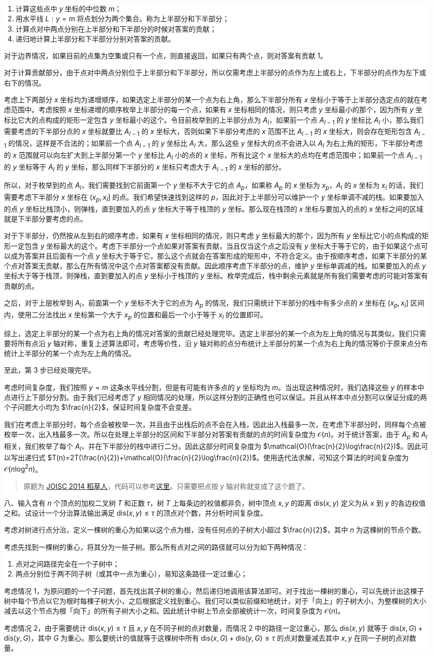 1. 计算这些点中 $y$ 坐标的中位数 $m$；
2. 用水平线 $L:y=m$ 将点划分为两个集合。称为上半部分和下半部分；
3. 计算点对中两点分别在上半部分和下半部分的时候对答案的贡献；
4. 递归地计算上半部分和下半部分分别对答案的贡献。

对于边界情况，如果目前的点集为空集或只有一个点，则直接返回，如果只有两个点，则对答案有贡献 $1$。

对于计算贡献部分，由于点对中两点分别位于上半部分和下半部分，所以仅需考虑上半部分的点作为左上或右上，下半部分的点作为左下或右下的情况。

考虑上下两部分 $x$ 坐标均为递增顺序，如果选定上半部分的某一个点为右上角，那么下半部分所有 $x$ 坐标小于等于上半部分选定点的就在考虑范围中。考虑按照 $x$ 坐标递增的顺序枚举上半部分的每一个点，如果有 $x$ 坐标相同的情况，则只考虑 $y$ 坐标最小的那个，因为所有 $y$ 坐标比它大的点构成的矩形一定包含 $y$ 坐标最小的这个。令目前枚举到的上半部分点为 $A_l$，如果前一个点 $A_{l-1}$ 的 $y$ 坐标比 $A_l$ 小，那么我们需要考虑的下半部分点的 $x$ 坐标就要比 $A_{l-1}$ 的 $x$ 坐标大，否则如果下半部分考虑的 $x$ 范围不比 $A_{l-1}$ 的 $x$ 坐标大，则会存在矩形包含 $A_{l-1}$ 的情况，这样是不合法的；如果前一个点 $A_{l-1}$ 的 $y$ 坐标比 $A_l$ 大，那么这些 $y$ 坐标大的点不会进入以 $A_l$ 为右上角的矩形，下半部分考虑的 $x$ 范围就可以向左扩大到上半部分第一个 $y$ 坐标比 $A_l$ 小的点的 $x$ 坐标，所有比这个 $x$ 坐标大的点均在考虑范围中；如果前一个点 $A_{l-1}$ 的 $y$ 坐标等于 $A_l$ 的 $y$ 坐标，那么同样下半部分的 $x$ 坐标只考虑大于 $A_{l-1}$ 的 $x$ 坐标的部分。

所以，对于枚举到的点 $A_l$，我们需要找到它前面第一个 $y$ 坐标不大于它的点 $A_p$，如果称 $A_p$ 的 $x$ 坐标为 $x_p$，$A_l$ 的 $x$ 坐标为 $x_l$ 的话，我们需要考虑下半部分 $x$ 坐标在 $(x_p,x_l]$ 的点。我们希望快速找到这样的 $p$，因此对于上半部分可以维护一个 $y$ 坐标单调不减的栈。如果要加入的点 $y$ 坐标比栈顶小，则弹栈，直到要加入的点 $y$ 坐标大于等于栈顶的 $y$ 坐标。那么现在栈顶的 $x$ 坐标与要加入的点的 $x$ 坐标之间的区域就是下半部分要考虑的点。

对于下半部分，仍然按从左到右的顺序考虑，如果有 $x$ 坐标相同的情况，则只考虑 $y$ 坐标最大的那个，因为所有 $y$ 坐标比它小的点构成的矩形一定包含 $y$ 坐标最大的这个。考虑下半部分一个点如果对答案有贡献，当且仅当这个点之后没有 $y$ 坐标大于等于它的，由于如果这个点可以成为答案并且后面有一个点 $y$ 坐标大于等于它，那么这个点就会在答案形成的矩形中，不符合定义。由于按顺序考虑，如果下半部分的某个点对答案无贡献，那么在所有情况中这个点对答案都没有贡献。因此顺序考虑下半部分的点，维护 $y$ 坐标单调减的栈。如果要加入的点 $y$ 坐标大于等于栈顶，则弹栈，直到要加入的点 $y$ 坐标小于栈顶的 $y$ 坐标。枚举完成后，栈中剩余元素就是所有我们需要考虑的可能对答案有贡献的点。

之后，对于上层枚举到 $A_l$，前面第一个 $y$ 坐标不大于它的点为 $A_p$ 的情况，我们只需统计下半部分的栈中有多少点的 $x$ 坐标在 $(x_p,x_l]$ 区间内，使用二分法找出 $x$ 坐标第一个大于 $x_p$ 的位置和最后一个小于等于 $x_l$ 的位置即可。

综上，选定上半部分的某一个点为右上角的情况对答案的贡献已经处理完毕。选定上半部分的某一个点为左上角的情况与其类似，我们只需要将所有点沿 $y$ 轴对称，重复上述算法即可，考虑等价性，沿 $y$ 轴对称的点分布统计上半部分的某一个点为右上角的情况等价于原来点分布统计上半部分的某一个点为左上角的情况。

至此，第 3 步已经处理完毕。

考虑时间复杂度，我们按照 $y=m$ 这条水平线分割，但是有可能有许多点的 $y$ 坐标均为 $m$。当出现这种情况时，我们选择这些 $y$ 的样本中点进行上下部分分割。由于我们已经考虑了 $y$ 相同情况的处理，所以这样分割的正确性也可以保证。并且从样本中点分割可以保证分成的两个子问题大小均为 $\frac{n}{2}$，保证时间复杂度不会变差。

我们在考虑上半部分时，每个点会被枚举一次，并且由于出栈后的点不会在入栈，因此出入栈最多一次，在考虑下半部分时，同样每个点被枚举一次，出入栈最多一次。所以在处理上半部分的区间和下半部分对答案有贡献的点的时间复杂度为 $\mathcal{O}(n)$。对于统计答案，由于 $A_p$ 和 $A_l$ 相关，我们枚举了每个 $A_l$，并在下半部分的栈中进行二分。因此这部分时间复杂度为 $\mathcal{O}(\frac{n}{2}\log\frac{n}{2})$。因此可以写出递归式 $T(n)=2T(\frac{n}{2})+\mathcal{O}(\frac{n}{2}\log\frac{n}{2})$。使用迭代法求解，可知这个算法的时间复杂度为 $\mathcal{O}(n\log^2 n)$。

> 原题为 [JOISC 2014 稻草人](https://loj.ac/p/2880)，代码可以参考[这里](https://loj.ac/s/1722378)。只需要把点按 $y$ 轴对称就变成了这个题了。

八、输入含有 $n$ 个顶点的加权二叉树 $T$ 和正数 $\tau$，树 $T$ 上每条边的权值都非负，树中顶点 $x, y$ 的距离 $\text{dis}(x, y)$ 定义为从 $x$ 到 $y$ 的各边权值之和。试设计一个分治算法输出满足 $\text{dis}(x, y) \le \tau$ 的顶点对个数，并分析时间复杂度。

考虑对树进行点分治，定义一棵树的重心为如果以这个点为根，没有任何点的子树大小超过 $\frac{n}{2}$，其中 $n$ 为这棵树的节点个数。

考虑先找到一棵树的重心，将其分为一些子树。那么所有点对之间的路径就可以分为如下两种情况：

1. 点对之间路径完全在一个子树中；
2. 两点分别位于两不同子树（或其中一点为重心），易知这条路径一定过重心；

考虑情况 1，为原问题的一个子问题，首先找出其子树的重心，然后递归地调用该算法即可。对于找出一棵树的重心，可以先统计出这棵子树中每个节点以它为根时每棵子树大小，之后根据定义找到重心。我们可以类似前缀和地统计，对于「向上」的子树大小，为整棵树的大小减去以这个节点为根「向下」的所有子树大小之和。因此统计中树上节点全部被统计一次，时间复杂度为 $\mathcal{O}(n)$。

考虑情况 2，由于需要统计 $\text{dis}(x,y)\le \tau$ 且 $x,y$ 在不同子树的点对数量，而情况 2 中的路径一定过重心，那么 $\text{dis}(x,y)$ 就等于 $\text{dis}(x,G)+\text{dis}(y,G)$，其中 $G$ 为重心。那么要统计的值就等于这棵树中所有 $\text{dis}(x,G)+\text{dis}(y,G)\le \tau$ 的点对数量减去其中 $x,y$ 在同一子树的点对数量。
